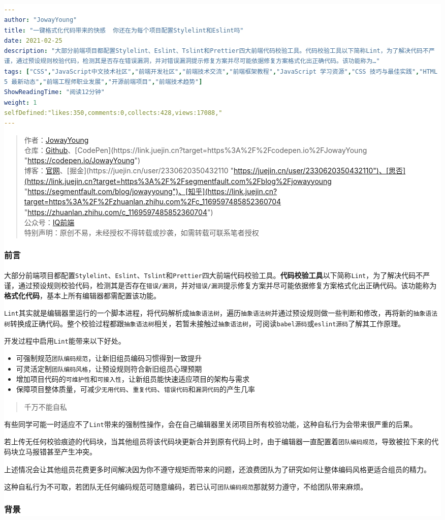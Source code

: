 ```yaml
---
author: "JowayYoung"
title: "一键格式化代码带来的快感  你还在为每个项目配置Stylelint和Eslint吗"
date: 2021-02-25
description: "大部分前端项目都配置Stylelint、Eslint、Tslint和Prettier四大前端代码校验工具。代码校验工具以下简称Lint，为了解决代码不严谨，通过预设规则校验代码，检测其是否存在错误漏洞，并对错误漏洞提示修复方案并尽可能依据修复方案格式化出正确代码。该功能称为…"
tags: ["CSS","JavaScript中文技术社区","前端开发社区","前端技术交流","前端框架教程","JavaScript 学习资源","CSS 技巧与最佳实践","HTML5 最新动态","前端工程师职业发展","开源前端项目","前端技术趋势"]
ShowReadingTime: "阅读12分钟"
weight: 1
selfDefined:"likes:350,comments:0,collects:428,views:17088,"
---
```

> 作者：[JowayYoung](https://link.juejin.cn?target=)  
> 仓库：[Github](https://link.juejin.cn?target=https%3A%2F%2Fgithub.com%2FJowayYoung "https://github.com/JowayYoung")、[CodePen](https://link.juejin.cn?target=https%3A%2F%2Fcodepen.io%2FJowayYoung "https://codepen.io/JowayYoung")  
> 博客：[官网](https://link.juejin.cn?target=https%3A%2F%2Fyangzw.vip "https://yangzw.vip")、[掘金](https://juejin.cn/user/2330620350432110 "https://juejin.cn/user/2330620350432110")、[思否](https://link.juejin.cn?target=https%3A%2F%2Fsegmentfault.com%2Fblog%2Fjowayyoung "https://segmentfault.com/blog/jowayyoung")、[知乎](https://link.juejin.cn?target=https%3A%2F%2Fzhuanlan.zhihu.com%2Fc_1169597485852360704 "https://zhuanlan.zhihu.com/c_1169597485852360704")  
> 公众号：[IQ前端](https://link.juejin.cn?target=https%3A%2F%2Fp3-juejin.byteimg.com%2Ftos-cn-i-k3u1fbpfcp%2F0e4d8c8fcd994b848e166f5de7119ef3~tplv-k3u1fbpfcp-zoom-1.image "https://p3-juejin.byteimg.com/tos-cn-i-k3u1fbpfcp/0e4d8c8fcd994b848e166f5de7119ef3~tplv-k3u1fbpfcp-zoom-1.image")  
> 特别声明：原创不易，未经授权不得转载或抄袭，如需转载可联系笔者授权

### 前言

大部分前端项目都配置`Stylelint`、`Eslint`、`Tslint`和`Prettier`四大前端代码校验工具。**代码校验工具**以下简称`Lint`，为了解决代码不严谨，通过预设规则校验代码，检测其是否存在`错误/漏洞`，并对`错误/漏洞`提示修复方案并尽可能依据修复方案格式化出正确代码。该功能称为**格式化代码**，基本上所有编辑器都需配置该功能。

`Lint`其实就是编辑器里运行的一个脚本进程，将代码解析成`抽象语法树`，遍历`抽象语法树`并通过预设规则做一些判断和修改，再将新的`抽象语法树`转换成正确代码。整个校验过程都跟`抽象语法树`相关，若暂未接触过`抽象语法树`，可阅读`babel源码`或`eslint源码`了解其工作原理。

开发过程中启用`Lint`能带来以下好处。

*   可强制规范`团队编码规范`，让新旧组员编码习惯得到一致提升
*   可灵活定制`团队编码风格`，让预设规则符合新旧组员心理预期
*   增加项目代码的`可维护性`和`可接入性`，让新组员能快速适应项目的架构与需求
*   保障项目整体质量，可减少`无用代码`、`重复代码`、`错误代码`和`漏洞代码`的产生几率

> 千万不能自私

有些同学可能一时适应不了`Lint`带来的强制性操作，会在自己编辑器里关闭项目所有校验功能，这种自私行为会带来很严重的后果。

若上传无任何校验痕迹的代码块，当其他组员将该代码块更新合并到原有代码上时，由于编辑器一直配置着`团队编码规范`，导致被拉下来的代码块立马报错甚至产生冲突。

上述情况会让其他组员花费更多时间解决因为你不遵守规矩而带来的问题，还浪费团队为了研究如何让整体编码风格更适合组员的精力。

这种自私行为不可取，若团队无任何编码规范可随意编码，若已认可`团队编码规范`那就努力遵守，不给团队带来麻烦。

### 背景
